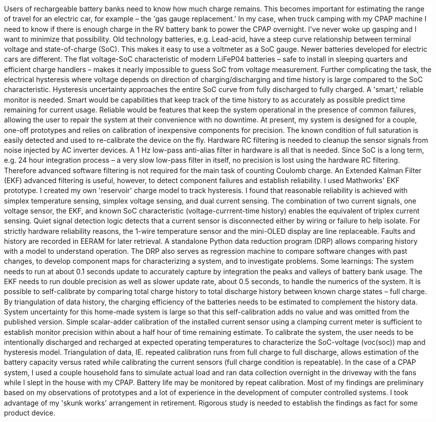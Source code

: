 Users of rechargeable battery banks need to know how much charge remains.  This becomes important for estimating the range of travel for an electric car, for example – the 'gas gauge replacement.'   In my case, when truck camping with my CPAP machine I need to know if there is enough charge in the RV battery bank to power the CPAP overnight.   I've never woke up gasping and I want to minimize that possibility.   Old technology batteries, e.g. Lead-acid, have a steep curve relationship between terminal voltage and state-of-charge (SoC).   This makes it easy to use a voltmeter as a SoC gauge.  Newer batteries developed for electric cars are different.  The flat voltage-SoC characteristic of modern LiFeP04 batteries – safe to install in sleeping quarters and efficient charge handlers – makes it nearly impossible to guess SoC from voltage measurement.   Further complicating the task, the electrical hysteresis where voltage depends on direction of charging/discharging and time history is large compared to the SoC characteristic.   Hysteresis uncertainty approaches the entire SoC curve from fully discharged to fully charged.   A 'smart,' reliable monitor is needed.  Smart would be capabilities that keep track of the time history to as accurately as possible predict time remaining for current usage.   Reliable would be features that keep the system operational in the presence of common failures, allowing the user to repair the system at their convenience with no downtime.  At present, my system is designed for a couple, one-off prototypes and relies on calibration of inexpensive components for precision.  The known condition of full saturation is easily detected and used to re-calibrate the device on the fly.  Hardware RC filtering is needed to cleanup the sensor signals from noise injected by AC inverter devices.  A 1 Hz low-pass anti-alias filter in hardware is all that is needed.   Since SoC is a long term, e.g. 24 hour integration process – a very slow low-pass filter in itself, no precision is lost using the hardware RC filtering.   Therefore advanced software filtering is not required for the main task of counting Coulomb charge.   An Extended Kalman Filter (EKF) advanced filtering is useful, however, to detect component failures and establish reliability.   I used Mathworks' EKF prototype.  I created my own 'reservoir' charge model to track hysteresis.  I found that reasonable reliability is achieved with simplex temperature sensing, simplex voltage sensing, and dual current sensing.   The combination of two current signals, one voltage sensor, the EKF, and known SoC characteristic (voltage-currrent-time history) enables the equivalent of triplex current sensing.   Quiet signal detection logic detects that a current sensor is disconnected either by wiring or failure to help isolate.  For strictly hardware reliability reasons, the 1-wire temperature sensor and the mini-OLED display are line replaceable.   Faults and history are recorded in EERAM for later retrieval.   A standalone Python data reduction program (DRP) allows comparing history with a model to understand operation.   The DRP also serves as regression machine to compare software changes with past changes, to develop component maps for characterizing a system, and to investigate problems.  Some learnings:   The system needs to run at about 0.1 seconds update to accurately capture by integration the peaks and valleys of battery bank usage.  The EKF needs to run double precision as well as slower update rate, about 0.5 seconds, to handle the numerics of the system.   It is possible to self-calibrate by comparing total charge history to total discharge history between known charge states – full charge.   By triangulation of data history, the charging efficiency of the batteries needs to be estimated to complement the history data.  System uncertainty for this home-made system is large so that this self-calibration adds no value and was omitted from the published version.    Simple scalar-adder calibration of the installed current sensor using a clamping current meter is sufficient to establish monitor precision within about a half hour of time remaining estimate.  To calibrate the system, the user needs to be intentionally discharged and recharged at expected operating temperatures to characterize the SoC-voltage (voc(soc)) map and hysteresis model.  Triangulation of data, IE. repeated calibration runs from full charge to full discharge, allows estimation of the battery capacity versus rated while calibrating the current sensors (full charge condition is repeatable).  In the case of a CPAP system, I used a couple household fans to simulate actual load and ran data collection overnight in the driveway with the fans while I slept in the house with  my CPAP.  Battery life may be monitored by repeat calibration.   Most of my findings are preliminary based on my observations of prototypes and a lot of experience in the development of computer controlled systems.   I took advantage of my 'skunk works' arrangement in retirement.    Rigorous study is needed to establish the findings as fact for some product device.
